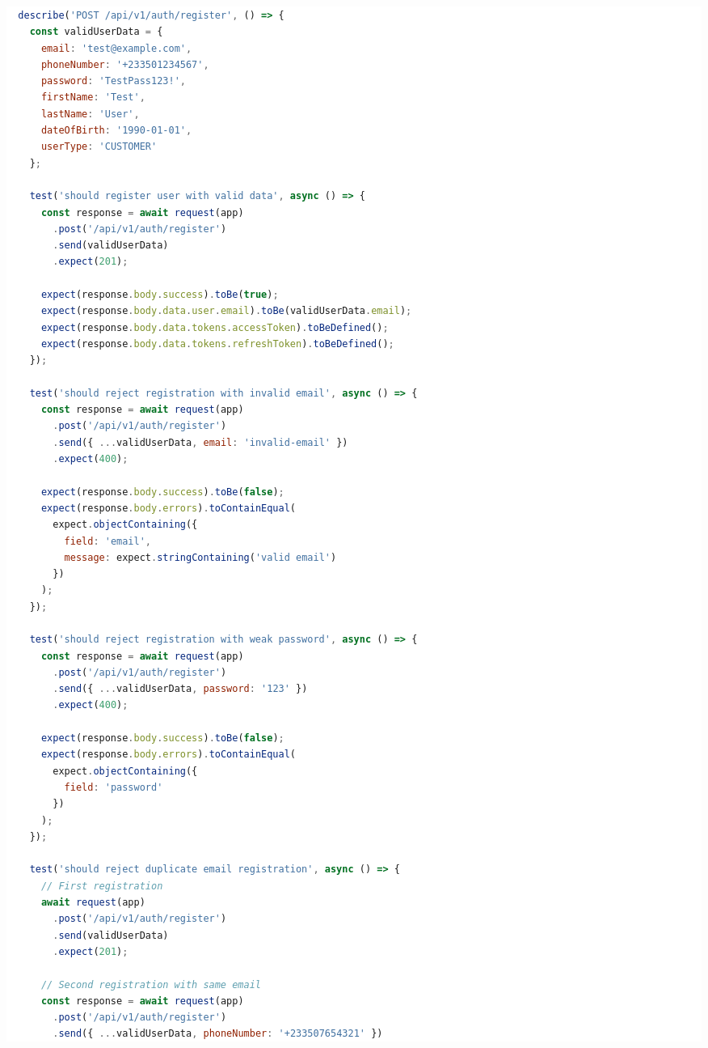 ```javascript
  describe('POST /api/v1/auth/register', () => {
    const validUserData = {
      email: 'test@example.com',
      phoneNumber: '+233501234567',
      password: 'TestPass123!',
      firstName: 'Test',
      lastName: 'User',
      dateOfBirth: '1990-01-01',
      userType: 'CUSTOMER'
    };

    test('should register user with valid data', async () => {
      const response = await request(app)
        .post('/api/v1/auth/register')
        .send(validUserData)
        .expect(201);

      expect(response.body.success).toBe(true);
      expect(response.body.data.user.email).toBe(validUserData.email);
      expect(response.body.data.tokens.accessToken).toBeDefined();
      expect(response.body.data.tokens.refreshToken).toBeDefined();
    });

    test('should reject registration with invalid email', async () => {
      const response = await request(app)
        .post('/api/v1/auth/register')
        .send({ ...validUserData, email: 'invalid-email' })
        .expect(400);

      expect(response.body.success).toBe(false);
      expect(response.body.errors).toContainEqual(
        expect.objectContaining({
          field: 'email',
          message: expect.stringContaining('valid email')
        })
      );
    });

    test('should reject registration with weak password', async () => {
      const response = await request(app)
        .post('/api/v1/auth/register')
        .send({ ...validUserData, password: '123' })
        .expect(400);

      expect(response.body.success).toBe(false);
      expect(response.body.errors).toContainEqual(
        expect.objectContaining({
          field: 'password'
        })
      );
    });

    test('should reject duplicate email registration', async () => {
      // First registration
      await request(app)
        .post('/api/v1/auth/register')
        .send(validUserData)
        .expect(201);

      // Second registration with same email
      const response = await request(app)
        .post('/api/v1/auth/register')
        .send({ ...validUserData, phoneNumber: '+233507654321' })
```